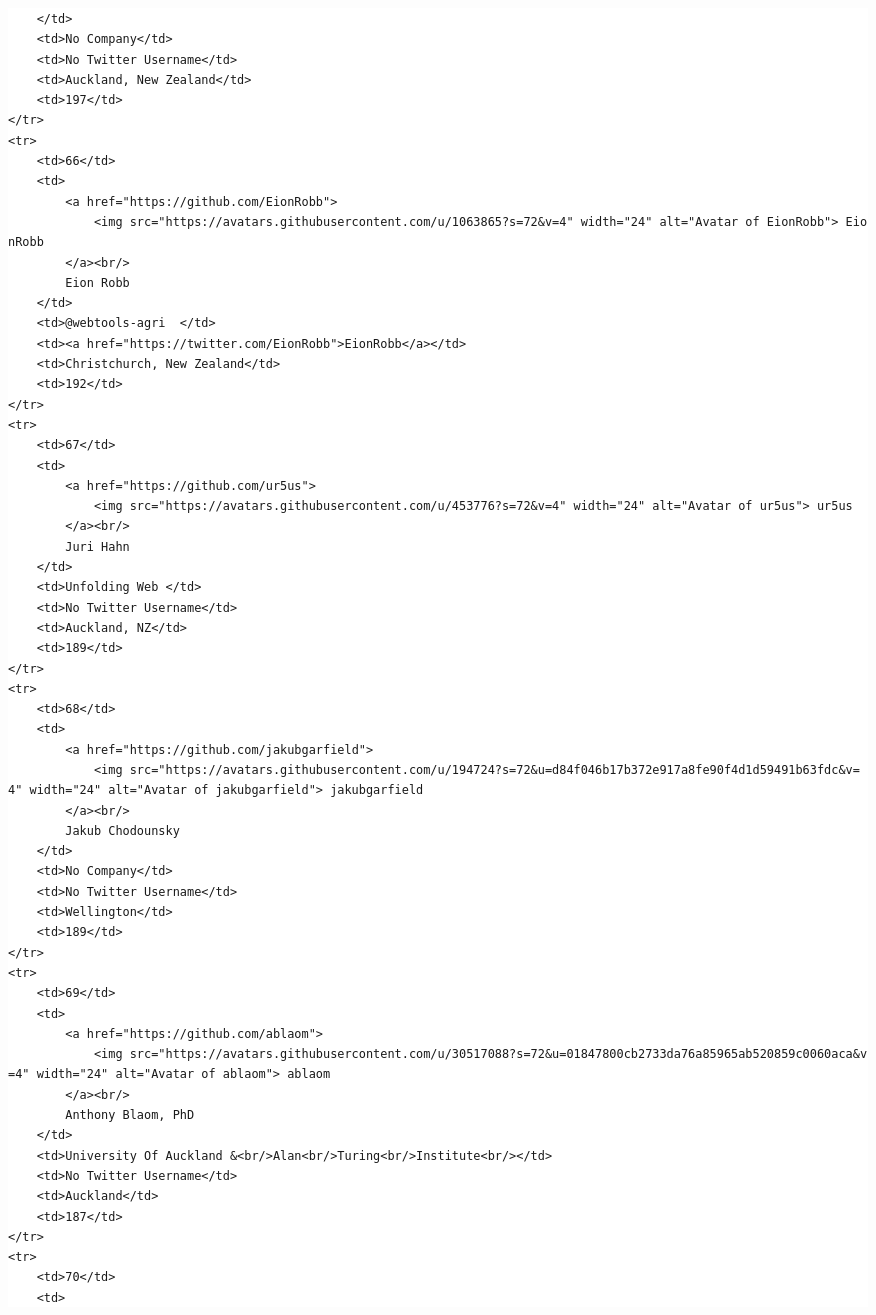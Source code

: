 		</td>
		<td>No Company</td>
		<td>No Twitter Username</td>
		<td>Auckland, New Zealand</td>
		<td>197</td>
	</tr>
	<tr>
		<td>66</td>
		<td>
			<a href="https://github.com/EionRobb">
				<img src="https://avatars.githubusercontent.com/u/1063865?s=72&v=4" width="24" alt="Avatar of EionRobb"> EionRobb
			</a><br/>
			Eion Robb
		</td>
		<td>@webtools-agri  </td>
		<td><a href="https://twitter.com/EionRobb">EionRobb</a></td>
		<td>Christchurch, New Zealand</td>
		<td>192</td>
	</tr>
	<tr>
		<td>67</td>
		<td>
			<a href="https://github.com/ur5us">
				<img src="https://avatars.githubusercontent.com/u/453776?s=72&v=4" width="24" alt="Avatar of ur5us"> ur5us
			</a><br/>
			Juri Hahn
		</td>
		<td>Unfolding Web </td>
		<td>No Twitter Username</td>
		<td>Auckland, NZ</td>
		<td>189</td>
	</tr>
	<tr>
		<td>68</td>
		<td>
			<a href="https://github.com/jakubgarfield">
				<img src="https://avatars.githubusercontent.com/u/194724?s=72&u=d84f046b17b372e917a8fe90f4d1d59491b63fdc&v=4" width="24" alt="Avatar of jakubgarfield"> jakubgarfield
			</a><br/>
			Jakub Chodounsky
		</td>
		<td>No Company</td>
		<td>No Twitter Username</td>
		<td>Wellington</td>
		<td>189</td>
	</tr>
	<tr>
		<td>69</td>
		<td>
			<a href="https://github.com/ablaom">
				<img src="https://avatars.githubusercontent.com/u/30517088?s=72&u=01847800cb2733da76a85965ab520859c0060aca&v=4" width="24" alt="Avatar of ablaom"> ablaom
			</a><br/>
			Anthony Blaom, PhD
		</td>
		<td>University Of Auckland &<br/>Alan<br/>Turing<br/>Institute<br/></td>
		<td>No Twitter Username</td>
		<td>Auckland</td>
		<td>187</td>
	</tr>
	<tr>
		<td>70</td>
		<td>